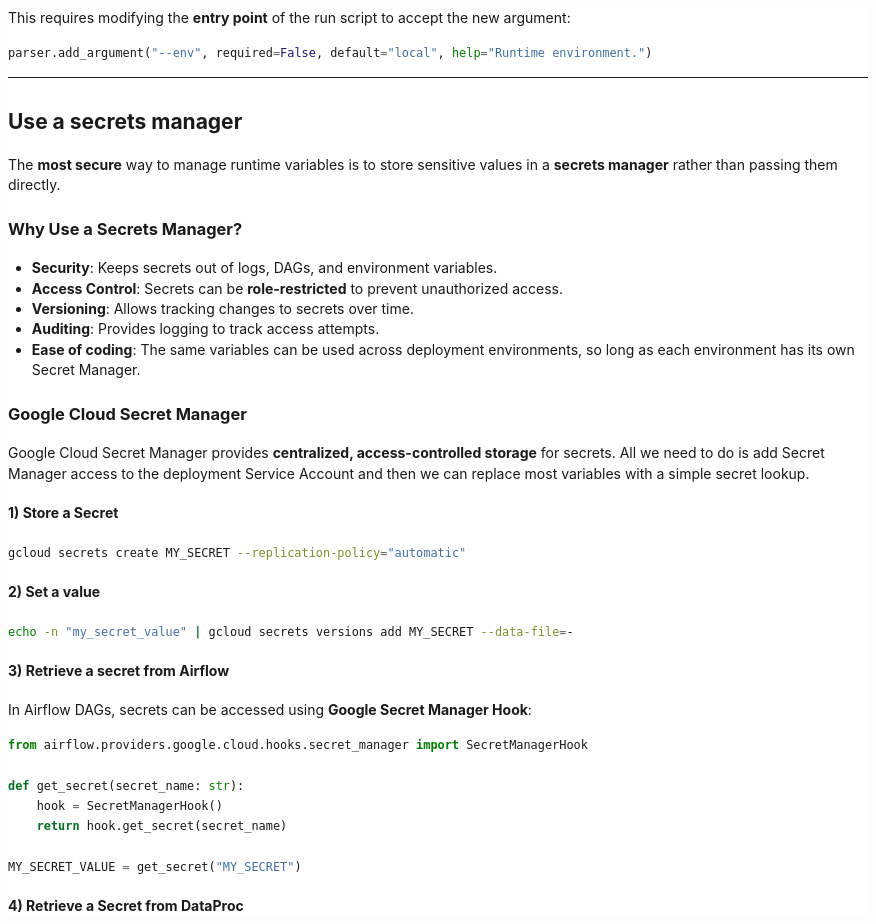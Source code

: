 This requires modifying the **entry point** of the run script to accept the new argument:

```python
parser.add_argument("--env", required=False, default="local", help="Runtime environment.")
```

---

## Use a secrets manager

The **most secure** way to manage runtime variables is to store sensitive values in a **secrets manager** rather than passing them directly.

### Why Use a Secrets Manager?

- **Security**: Keeps secrets out of logs, DAGs, and environment variables.  
- **Access Control**: Secrets can be **role-restricted** to prevent unauthorized access.  
- **Versioning**: Allows tracking changes to secrets over time.  
- **Auditing**: Provides logging to track access attempts.
- **Ease of coding**: The same variables can be used across deployment environments, so long as each environment has its own Secret Manager.

### Google Cloud Secret Manager

Google Cloud Secret Manager provides **centralized, access-controlled storage** for secrets. All we need to do is add Secret Manager access to the deployment Service Account and then we can replace most variables with a simple secret lookup.

#### 1) Store a Secret

```bash
gcloud secrets create MY_SECRET --replication-policy="automatic"
```

#### 2) Set a value

```bash
echo -n "my_secret_value" | gcloud secrets versions add MY_SECRET --data-file=-
```

#### 3) Retrieve a secret from Airflow

In Airflow DAGs, secrets can be accessed using **Google Secret Manager Hook**:

```python
from airflow.providers.google.cloud.hooks.secret_manager import SecretManagerHook

def get_secret(secret_name: str):
    hook = SecretManagerHook()
    return hook.get_secret(secret_name)

MY_SECRET_VALUE = get_secret("MY_SECRET")
```

#### 4) Retrieve a Secret from DataProc
